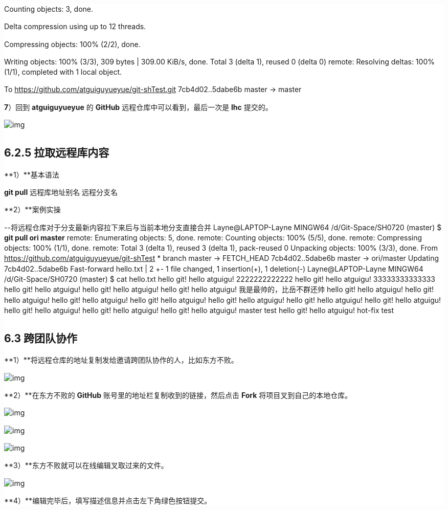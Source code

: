 Counting objects: 3, done. 

Delta compression using up to 12 threads. 

Compressing objects: 100% (2/2), done. 

Writing objects: 100% (3/3), 309 bytes | 309.00 KiB/s, done. Total 3 (delta 1), reused 0 (delta 0) remote: Resolving deltas: 100% (1/1), completed with 1 local object. 

To https://github.com/atguiguyueyue/git-shTest.git  7cb4d02..5dabe6b master -> master 

**7**）回到 **atguiguyueyue** 的 **GitHub** 远程仓库中可以看到，最后一次是 **lhc** 提交的。 

![img](file:///C:/Users/ADMINI~1/AppData/Local/Temp/msohtmlclip1/01/clip_image122.gif)

## **6.2.5** 拉取远程库内容 

**1）**基本语法 

**git pull** 远程库地址别名 远程分支名 

**2）**案例实操 

  --将远程仓库对于分支最新内容拉下来后与当前本地分支直接合并   Layne@LAPTOP-Layne  MINGW64 /d/Git-Space/SH0720 (master)   $ **git pull ori master** remote: Enumerating objects: 5, done.  remote: Counting objects: 100% (5/5), done. remote: Compressing objects: 100%  (1/1), done.   remote:  Total 3 (delta 1), reused 3 (delta 1), pack-reused 0   Unpacking  objects: 100% (3/3), done.   From  https://github.com/atguiguyueyue/git-shTest    * branch      master   -> FETCH_HEAD     7cb4d02..5dabe6b master    -> ori/master   Updating 7cb4d02..5dabe6b  Fast-forward hello.txt | 2 +-    1 file changed, 1 insertion(+), 1  deletion(-)   Layne@LAPTOP-Layne  MINGW64 /d/Git-Space/SH0720 (master)   $ cat  hello.txt   hello git! hello atguigu! 2222222222222 hello  git! hello atguigu! 33333333333333 hello git! hello atguigu! hello git! hello  atguigu! hello git! hello atguigu! 我是最帅的，比岳不群还帅 hello git! hello atguigu! hello git!  hello atguigu! hello git! hello atguigu! hello git! hello atguigu! hello git!  hello atguigu! hello git! hello atguigu! hello git! hello atguigu! hello git!  hello atguigu! hello git! hello atguigu!   hello git! hello atguigu! master test hello git! hello  atguigu! hot-fix test   

## **6.3** 跨团队协作

**1）**将远程仓库的地址复制发给邀请跨团队协作的人，比如东方不败。 

![img](file:///C:/Users/ADMINI~1/AppData/Local/Temp/msohtmlclip1/01/clip_image124.gif)

**2）**在东方不败的 **GitHub** 账号里的地址栏复制收到的链接，然后点击 **Fork** 将项目叉到自己的本地仓库。

![img](file:///C:/Users/ADMINI~1/AppData/Local/Temp/msohtmlclip1/01/clip_image126.gif) 

![img](file:///C:/Users/ADMINI~1/AppData/Local/Temp/msohtmlclip1/01/clip_image128.gif)

![img](file:///C:/Users/ADMINI~1/AppData/Local/Temp/msohtmlclip1/01/clip_image130.gif)

**3）**东方不败就可以在线编辑叉取过来的文件。

![img](file:///C:/Users/ADMINI~1/AppData/Local/Temp/msohtmlclip1/01/clip_image133.gif)

**4）**编辑完毕后，填写描述信息并点击左下角绿色按钮提交。 
